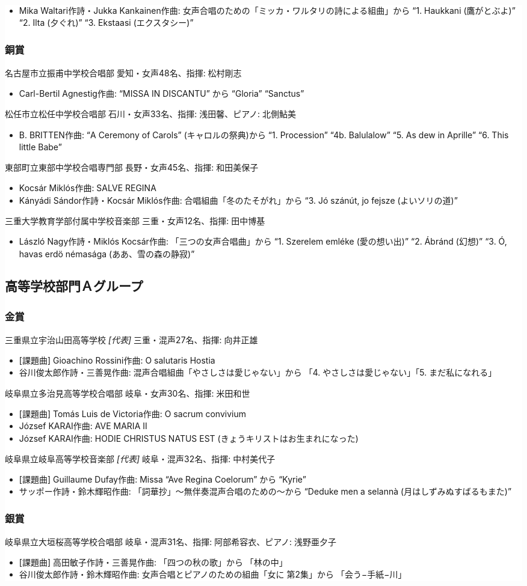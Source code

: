 -   Mika Waltari作詩・Jukka Kankainen作曲: 女声合唱のための「ミッカ・ワルタリの詩による組曲」から “1. Haukkani (鷹がとぶよ)” “2. Ilta (夕ぐれ)” “3. Ekstaasi (エクスタシー)”

### 銅賞

<span class="choir-name">名古屋市立振甫中学校合唱部</span>
愛知・女声48名、指揮: 松村剛志

-   Carl-Bertil Agnestig作曲: “MISSA IN DISCANTU” から “Gloria” “Sanctus”

<span class="choir-name">松任市立松任中学校合唱部</span>
石川・女声33名、指揮: 浅田馨、ピアノ: 北側鮎美

-   B. BRITTEN作曲: “A Ceremony of Carols” (キャロルの祭典)から “1. Procession” “4b. Balulalow” “5. As dew in Aprille” “6. This little Babe”

<span class="choir-name">東部町立東部中学校合唱専門部</span>
長野・女声45名、指揮: 和田美保子

-   Kocsár Miklós作曲: SALVE REGINA
-   Kányádi Sándor作詩・Kocsár Miklós作曲: 合唱組曲「冬のたそがれ」から “3. Jó szánút, jo fejsze (よいソリの道)”

<span class="choir-name">三重大学教育学部付属中学校音楽部</span>
三重・女声12名、指揮: 田中博基

-   László Nagy作詩・Miklós Kocsár作曲: 「三つの女声合唱曲」から “1. Szerelem emléke (愛の想い出)” “2. Ábránd (幻想)” “3. Ó, havas erdö némasága (ああ、雪の森の静寂)”

高等学校部門Ａグループ
----------------------

### 金賞

<span class="choir-name">三重県立宇治山田高等学校</span> *\[代表\]*
三重・混声27名、指揮: 向井正雄

-   \[課題曲\] Gioachino Rossini作曲: O salutaris Hostia
-   谷川俊太郎作詩・三善晃作曲: 混声合唱組曲「やさしさは愛じゃない」から 「4. やさしさは愛じゃない」「5. まだ私になれる」

<span class="choir-name">岐阜県立多治見高等学校合唱部</span>
岐阜・女声30名、指揮: 米田和世

-   \[課題曲\] Tomás Luis de Victoria作曲: O sacrum convivium
-   József KARAI作曲: AVE MARIA Ⅱ
-   József KARAI作曲: HODIE CHRISTUS NATUS EST (きょうキリストはお生まれになった)

<span class="choir-name">岐阜県立岐阜高等学校音楽部</span> *\[代表\]*
岐阜・混声32名、指揮: 中村美代子

-   \[課題曲\] Guillaume Dufay作曲: Missa “Ave Regina Coelorum” から “Kyrie”
-   サッポー作詩・鈴木輝昭作曲: 「詞華抄」〜無伴奏混声合唱のための〜から “Deduke men a selannà (月はしずみぬすばるもまた)”

### 銀賞

<span class="choir-name">岐阜県立大垣桜高等学校合唱部</span>
岐阜・混声31名、指揮: 阿部希容衣、ピアノ: 浅野亜夕子

-   \[課題曲\] 高田敏子作詩・三善晃作曲: 「四つの秋の歌」から 「林の中」
-   谷川俊太郎作詩・鈴木輝昭作曲: 女声合唱とピアノのための組曲「女に 第2集」から 「会う−手紙−川」
